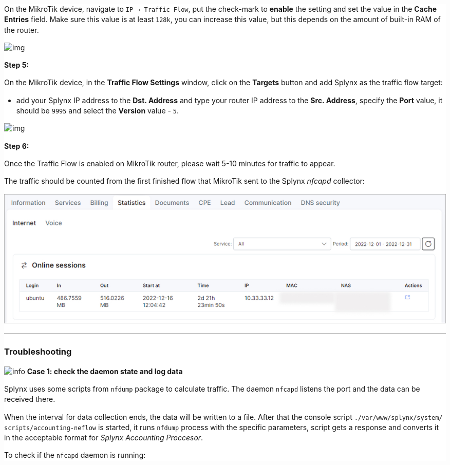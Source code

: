 On the MikroTik device, navigate to `IP → Traffic Flow`, put the check-mark to **enable** the setting and set the value in the **Cache Entries** field. Make sure this value is at least `128k`, you can increase this value, but this depends on the amount of built-in RAM of the router.

![img](exp4.jpg)

**Step 5:**

On the MikroTik device, in the **Traffic Flow Settings** window, click on the **Targets** button and add Splynx as the traffic flow target:

- add your Splynx IP address to the **Dst. Address** and type your router IP address to the **Src. Address**, specify the **Port** value, it should be `9995` and select the **Version** value - `5`.

![img](exp5.jpg)

**Step 6:**

Once the Traffic Flow is enabled on MikroTik router, please wait 5-10 minutes for traffic to appear.

The traffic should be counted from the first finished flow that MikroTik sent to the Splynx *nfcapd* collector:

![img](exp6.jpg)

---


### Troubleshooting

<icon class="image-icon">![info](information.png)</icon> **Case 1: check the daemon state and log data**

Splynx uses some scripts from `nfdump` package to calculate traffic. The daemon `nfcapd` listens the port and the data can be received there.

When the interval for data collection ends, the data will be written to a file. After that the console script `./var/www/splynx/system/scripts/accounting-neflow` is started, it runs `nfdump` process with the specific parameters, script gets a response and converts it in the acceptable format for *Splynx Accounting Proccesor*.

To check if the `nfcapd` daemon is running:
